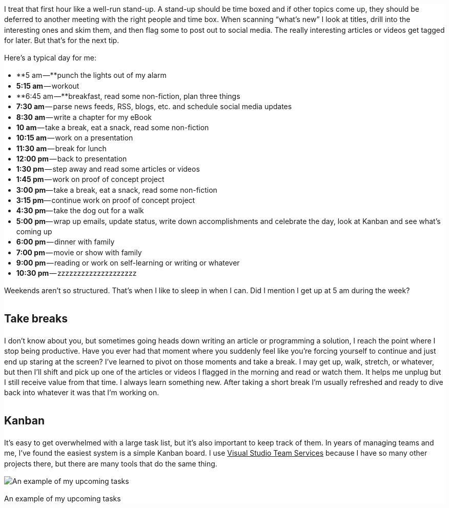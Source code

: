 I treat that first hour like a well-run stand-up. A stand-up should be time boxed and if other topics come up, they should be deferred to another meeting with the right people and time box. When scanning “what’s new” I look at titles, drill into the interesting ones and skim them, and then flag some to post out to social media. The really interesting articles or videos get tagged for later. But that’s for the next tip.

Here’s a typical day for me:

* **5 am —**punch the lights out of my alarm
* **5:15 am** — workout
* **6:45 am —**breakfast, read some non-fiction, plan three things
* **7:30 am** — parse news feeds, RSS, blogs, etc. and schedule social media updates
* **8:30 am** — write a chapter for my eBook
* **10 am** — take a break, eat a snack, read some non-fiction
* **10:15 am** — work on a presentation
* **11:30 am** — break for lunch
* **12:00 pm** — back to presentation
* **1:30 pm** — step away and read some articles or videos
* **1:45 pm** — work on proof of concept project
* **3:00 pm**— take a break, eat a snack, read some non-fiction
* **3:15 pm**— continue work on proof of concept project
* **4:30 pm**— take the dog out for a walk
* **5:00 pm**— wrap up emails, update status, write down accomplishments and celebrate the day, look at Kanban and see what’s coming up
* **6:00 pm** — dinner with family
* **7:00 pm** — movie or show with family
* **9:00 pm** — reading or work on self-learning or writing or whatever
* **10:30 pm** — zzzzzzzzzzzzzzzzzzzz

Weekends aren’t so structured. That’s when I like to sleep in when I can. Did I mention I get up at 5 am during the week?

## Take breaks

I don’t know about you, but sometimes going heads down writing an article or programming a solution, I reach the point where I stop being productive. Have you ever had that moment where you suddenly feel like you’re forcing yourself to continue and just end up staring at the screen? I’ve learned to pivot on those moments and take a break. I may get up, walk, stretch, or whatever, but then I’ll shift and pick up one of the articles or videos I flagged in the morning and read or watch them. It helps me unplug but I still receive value from that time. I always learn something new. After taking a short break I’m usually refreshed and ready to dive back into whatever it was that I’m working on.

## Kanban

It’s easy to get overwhelmed with a large task list, but it’s also important to keep track of them. In years of managing teams and me, I’ve found the easiest system is a simple Kanban board. I use [Visual Studio Team Services](https://aka.ms/Tun3ev) because I have so many other projects there, but there are many tools that do the same thing.

![An example of my upcoming tasks](/blog/2018-02-22_raise-your-signaltonoise-ratio/images/4.png)
<figcaption>An example of my upcoming tasks</figcaption>
